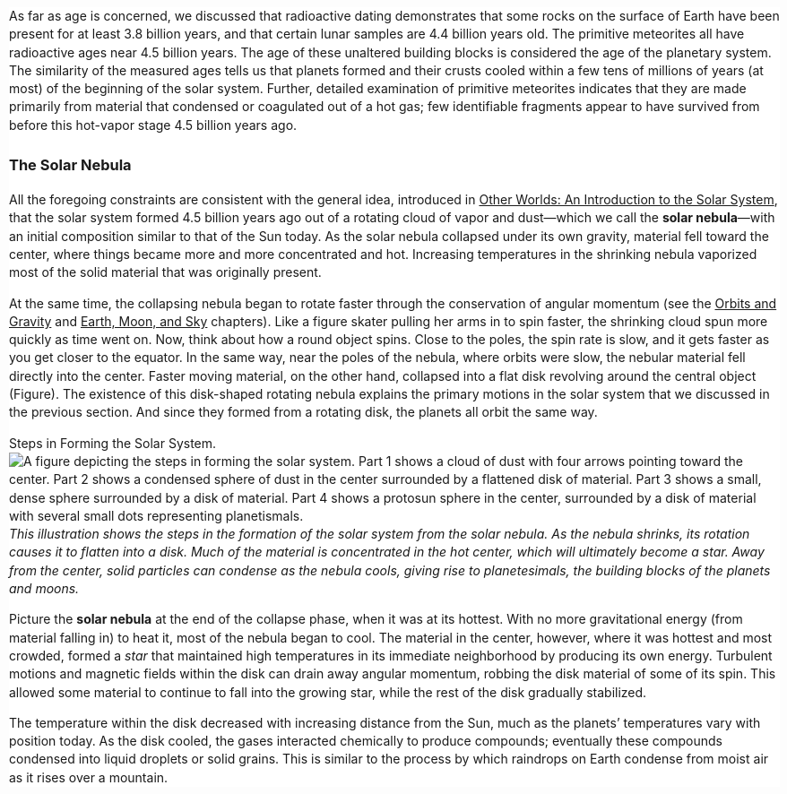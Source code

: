 As far as age is concerned, we discussed that radioactive dating demonstrates that some rocks on the surface of Earth have been present for at least 3.8 billion years, and that certain lunar samples are 4.4 billion years old. The primitive meteorites all have radioactive ages near 4.5 billion years. The age of these unaltered building blocks is considered the age of the planetary system. The similarity of the measured ages tells us that planets formed and their crusts cooled within a few tens of millions of years (at most) of the beginning of the solar system. Further, detailed examination of primitive meteorites indicates that they are made primarily from material that condensed or coagulated out of a hot gas; few identifiable fragments appear to have survived from before this hot-vapor stage 4.5 billion years ago.

### The Solar Nebula

All the foregoing constraints are consistent with the general idea, introduced in [Other Worlds: An Introduction to the Solar System][1], that the solar system formed 4.5 billion years ago out of a rotating cloud of vapor and dust—which we call the **solar nebula**—with an initial composition similar to that of the Sun today. As the solar nebula collapsed under its own gravity, material fell toward the center, where things became more and more concentrated and hot. Increasing temperatures in the shrinking nebula vaporized most of the solid material that was originally present.

At the same time, the collapsing nebula began to rotate faster through the conservation of angular momentum (see the [Orbits and Gravity][2] and [Earth, Moon, and Sky][3] chapters). Like a figure skater pulling her arms in to spin faster, the shrinking cloud spun more quickly as time went on. Now, think about how a round object spins. Close to the poles, the spin rate is slow, and it gets faster as you get closer to the equator. In the same way, near the poles of the nebula, where orbits were slow, the nebular material fell directly into the center. Faster moving material, on the other hand, collapsed into a flat disk revolving around the central object (Figure). The existence of this disk-shaped rotating nebula explains the primary motions in the solar system that we discussed in the previous section. And since they formed from a rotating disk, the planets all orbit the same way.

Steps in Forming the Solar System. ![A figure depicting the steps in forming the solar system. Part 1 shows a cloud of dust with four arrows pointing toward the center. Part 2 shows a condensed sphere of dust in the center surrounded by a flattened disk of material. Part 3 shows a small, dense sphere surrounded by a disk of material. Part 4 shows a protosun sphere in the center, surrounded by a disk of material with several small dots representing planetismals.][4] _This illustration shows the steps in the formation of the solar system from the solar nebula. As the nebula shrinks, its rotation causes it to flatten into a disk. Much of the material is concentrated in the hot center, which will ultimately become a star. Away from the center, solid particles can condense as the nebula cools, giving rise to planetesimals, the building blocks of the planets and moons._

Picture the **solar nebula** at the end of the collapse phase, when it was at its hottest. With no more gravitational energy (from material falling in) to heat it, most of the nebula began to cool. The material in the center, however, where it was hottest and most crowded, formed a _star_ that maintained high temperatures in its immediate neighborhood by producing its own energy. Turbulent motions and magnetic fields within the disk can drain away angular momentum, robbing the disk material of some of its spin. This allowed some material to continue to fall into the growing star, while the rest of the disk gradually stabilized.

The temperature within the disk decreased with increasing distance from the Sun, much as the planets’ temperatures vary with position today. As the disk cooled, the gases interacted chemically to produce compounds; eventually these compounds condensed into liquid droplets or solid grains. This is similar to the process by which raindrops on Earth condense from moist air as it rises over a mountain.


   [1]: /contents/2e737be8-ea65-48c3-aa0a-9f35b4c6a966@14.4:0bb91d10-14bd-49f7-ae1c-d97d421465b6@3
   [2]: /contents/2e737be8-ea65-48c3-aa0a-9f35b4c6a966@14.4:e2171dce-08e7-4d5d-9f87-ae6d454b6831@3
   [3]: /contents/2e737be8-ea65-48c3-aa0a-9f35b4c6a966@14.4:1620756f-04bc-4173-b549-e693ce6e573f@3
   [4]: https://cnx.org/resources/fab3d5f26a96967fc8d9fda0164fd479253da1bd/OSC_Astro_14_03_Step.jpg
   [5]: https://cnx.org/resources/494c7d178be0d218aa3e2204c94a57538a1ca92f/OSC_Astro_14_03_Chemical.jpg
   [6]: /contents/2e737be8-ea65-48c3-aa0a-9f35b4c6a966@14.4:b88f5bbe-31c9-4a24-8920-0c55689a6142@4
   [7]: https://cnx.org/resources/f5c42a3dec055707a1d6e3fc623dbba1277ceb3f/OSC_Astro_14_03_IRSaturn.jpg